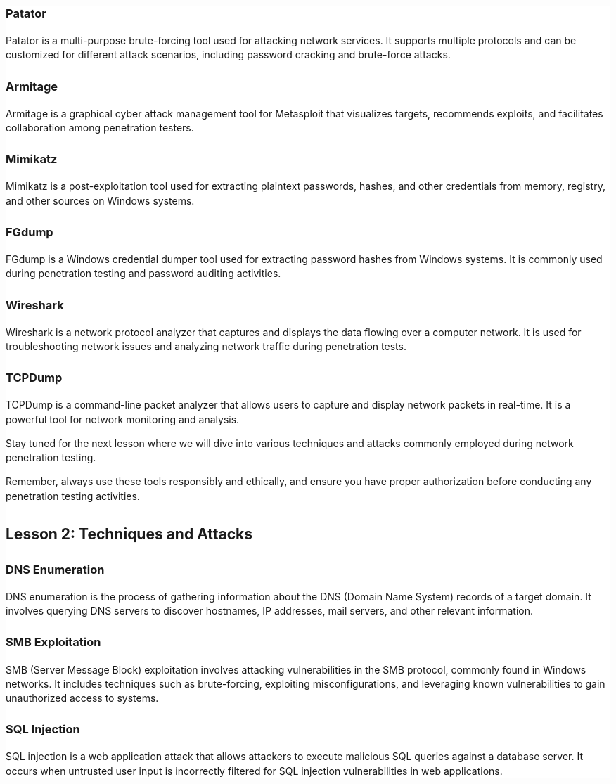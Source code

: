 ### Patator
Patator is a multi-purpose brute-forcing tool used for attacking network services. It supports multiple protocols and can be customized for different attack scenarios, including password cracking and brute-force attacks.

### Armitage
Armitage is a graphical cyber attack management tool for Metasploit that visualizes targets, recommends exploits, and facilitates collaboration among penetration testers.

### Mimikatz
Mimikatz is a post-exploitation tool used for extracting plaintext passwords, hashes, and other credentials from memory, registry, and other sources on Windows systems.

### FGdump
FGdump is a Windows credential dumper tool used for extracting password hashes from Windows systems. It is commonly used during penetration testing and password auditing activities.

### Wireshark
Wireshark is a network protocol analyzer that captures and displays the data flowing over a computer network. It is used for troubleshooting network issues and analyzing network traffic during penetration tests.

### TCPDump
TCPDump is a command-line packet analyzer that allows users to capture and display network packets in real-time. It is a powerful tool for network monitoring and analysis.

Stay tuned for the next lesson where we will dive into various techniques and attacks commonly employed during network penetration testing.

Remember, always use these tools responsibly and ethically, and ensure you have proper authorization before conducting any penetration testing activities.

## Lesson 2: Techniques and Attacks

### DNS Enumeration
DNS enumeration is the process of gathering information about the DNS (Domain Name System) records of a target domain. It involves querying DNS servers to discover hostnames, IP addresses, mail servers, and other relevant information.

### SMB Exploitation
SMB (Server Message Block) exploitation involves attacking vulnerabilities in the SMB protocol, commonly found in Windows networks. It includes techniques such as brute-forcing, exploiting misconfigurations, and leveraging known vulnerabilities to gain unauthorized access to systems.

### SQL Injection
SQL injection is a web application attack that allows attackers to execute malicious SQL queries against a database server. It occurs when untrusted user input is incorrectly filtered for SQL injection vulnerabilities in web applications.

